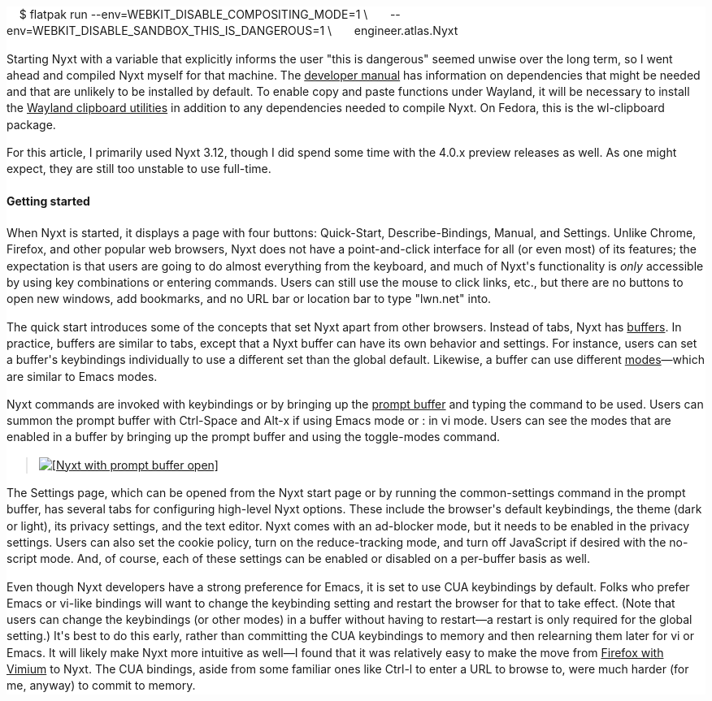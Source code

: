     $ flatpak run --env=WEBKIT\_DISABLE\_COMPOSITING\_MODE=1 \\
      --env=WEBKIT\_DISABLE\_SANDBOX\_THIS\_IS\_DANGEROUS=1 \\
      engineer.atlas.Nyxt

Starting Nyxt with a variable that explicitly informs the user "this is dangerous" seemed unwise over the long term, so I went ahead and compiled Nyxt myself for that machine. The [developer manual](https://github.com/atlas-engineer/nyxt/blob/master/developer-manual.org) has information on dependencies that might be needed and that are unlikely to be installed by default. To enable copy and paste functions under Wayland, it will be necessary to install the [Wayland clipboard utilities](https://github.com/bugaevc/wl-clipboard) in addition to any dependencies needed to compile Nyxt. On Fedora, this is the wl-clipboard package.

For this article, I primarily used Nyxt 3.12, though I did spend some time with the 4.0.x preview releases as well. As one might expect, they are still too unstable to use full-time.

#### Getting started

When Nyxt is started, it displays a page with four buttons: Quick-Start, Describe-Bindings, Manual, and Settings. Unlike Chrome, Firefox, and other popular web browsers, Nyxt does not have a point-and-click interface for all (or even most) of its features; the expectation is that users are going to do almost everything from the keyboard, and much of Nyxt's functionality is _only_ accessible by using key combinations or entering commands. Users can still use the mouse to click links, etc., but there are no buttons to open new windows, add bookmarks, and no URL bar or location bar to type "lwn.net" into.

The quick start introduces some of the concepts that set Nyxt apart from other browsers. Instead of tabs, Nyxt has [buffers](https://nyxt.atlas.engineer/documentation#buffers). In practice, buffers are similar to tabs, except that a Nyxt buffer can have its own behavior and settings. For instance, users can set a buffer's keybindings individually to use a different set than the global default. Likewise, a buffer can use different [modes](https://nyxt.atlas.engineer/documentation#modes)—which are similar to Emacs modes.

Nyxt commands are invoked with keybindings or by bringing up the [prompt buffer](https://nyxt.atlas.engineer/documentation#prompt-buffer) and typing the command to be used. Users can summon the prompt buffer with Ctrl-Space and Alt-x if using Emacs mode or : in vi mode. Users can see the modes that are enabled in a buffer by bringing up the prompt buffer and using the toggle-modes command.

> [![[Nyxt with prompt buffer open]](https://static.lwn.net/images/2025/nyxt-sm.png "Nyxt with prompt buffer open")](/Articles/1023878/)

The Settings page, which can be opened from the Nyxt start page or by running the common-settings command in the prompt buffer, has several tabs for configuring high-level Nyxt options. These include the browser's default keybindings, the theme (dark or light), its privacy settings, and the text editor. Nyxt comes with an ad-blocker mode, but it needs to be enabled in the privacy settings. Users can also set the cookie policy, turn on the reduce-tracking mode, and turn off JavaScript if desired with the no-script mode. And, of course, each of these settings can be enabled or disabled on a per-buffer basis as well.

Even though Nyxt developers have a strong preference for Emacs, it is set to use CUA keybindings by default. Folks who prefer Emacs or vi-like bindings will want to change the keybinding setting and restart the browser for that to take effect. (Note that users can change the keybindings (or other modes) in a buffer without having to restart—a restart is only required for the global setting.) It's best to do this early, rather than committing the CUA keybindings to memory and then relearning them later for vi or Emacs. It will likely make Nyxt more intuitive as well—I found that it was relatively easy to make the move from [Firefox with Vimium](https://lwn.net/Articles/1005332/#vimium) to Nyxt. The CUA bindings, aside from some familiar ones like Ctrl-l to enter a URL to browse to, were much harder (for me, anyway) to commit to memory.
